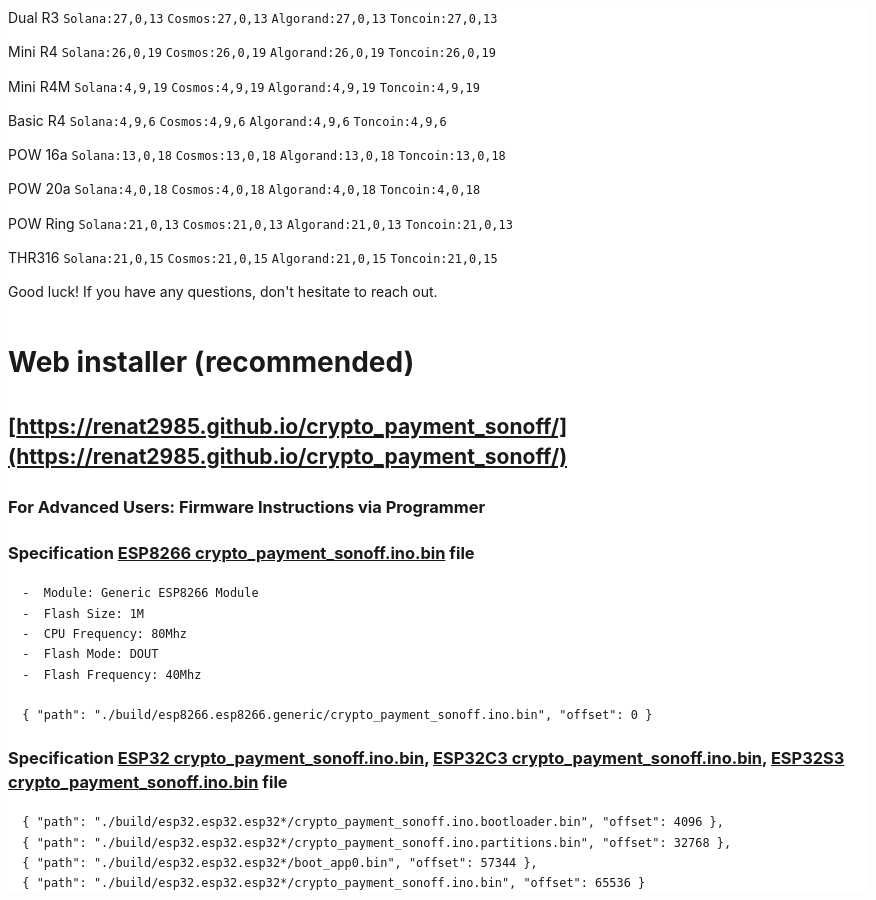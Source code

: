 Dual R3 ```Solana:27,0,13``` ```Cosmos:27,0,13``` ```Algorand:27,0,13``` ```Toncoin:27,0,13```

Mini R4 ```Solana:26,0,19``` ```Cosmos:26,0,19``` ```Algorand:26,0,19``` ```Toncoin:26,0,19```

Mini R4M ```Solana:4,9,19``` ```Cosmos:4,9,19``` ```Algorand:4,9,19``` ```Toncoin:4,9,19```

Basic R4 ```Solana:4,9,6``` ```Cosmos:4,9,6``` ```Algorand:4,9,6``` ```Toncoin:4,9,6```

POW 16a ```Solana:13,0,18``` ```Cosmos:13,0,18``` ```Algorand:13,0,18``` ```Toncoin:13,0,18```

POW 20a ```Solana:4,0,18``` ```Cosmos:4,0,18``` ```Algorand:4,0,18``` ```Toncoin:4,0,18```

POW Ring ```Solana:21,0,13``` ```Cosmos:21,0,13``` ```Algorand:21,0,13``` ```Toncoin:21,0,13```

THR316 ```Solana:21,0,15``` ```Cosmos:21,0,15``` ```Algorand:21,0,15``` ```Toncoin:21,0,15```

Good luck! If you have any questions, don't hesitate to reach out.


# Web installer (recommended)
## [https://renat2985.github.io/crypto_payment_sonoff/](https://renat2985.github.io/crypto_payment_sonoff/)


### For Advanced Users: Firmware Instructions via Programmer
### Specification [ESP8266 crypto_payment_sonoff.ino.bin](https://github.com/renat2985/crypto_payment_sonoff/raw/main/build/esp8266.esp8266.generic/crypto_payment_sonoff.ino.bin) file
```
  -  Module: Generic ESP8266 Module
  -  Flash Size: 1M
  -  CPU Frequency: 80Mhz
  -  Flash Mode: DOUT
  -  Flash Frequency: 40Mhz

  { "path": "./build/esp8266.esp8266.generic/crypto_payment_sonoff.ino.bin", "offset": 0 }
```

### Specification [ESP32 crypto_payment_sonoff.ino.bin](https://github.com/renat2985/crypto_payment_sonoff/raw/main/build/esp32.esp32.esp32/crypto_payment_sonoff.ino.bin), [ESP32C3 crypto_payment_sonoff.ino.bin](https://github.com/renat2985/crypto_payment_sonoff/raw/main/build/esp32.esp32.esp32c3/crypto_payment_sonoff.ino.bin), [ESP32S3 crypto_payment_sonoff.ino.bin](https://github.com/renat2985/crypto_payment_sonoff/raw/main/build/esp32.esp32.esp32s3/crypto_payment_sonoff.ino.bin) file
```
  { "path": "./build/esp32.esp32.esp32*/crypto_payment_sonoff.ino.bootloader.bin", "offset": 4096 },
  { "path": "./build/esp32.esp32.esp32*/crypto_payment_sonoff.ino.partitions.bin", "offset": 32768 },
  { "path": "./build/esp32.esp32.esp32*/boot_app0.bin", "offset": 57344 },
  { "path": "./build/esp32.esp32.esp32*/crypto_payment_sonoff.ino.bin", "offset": 65536 }
```
